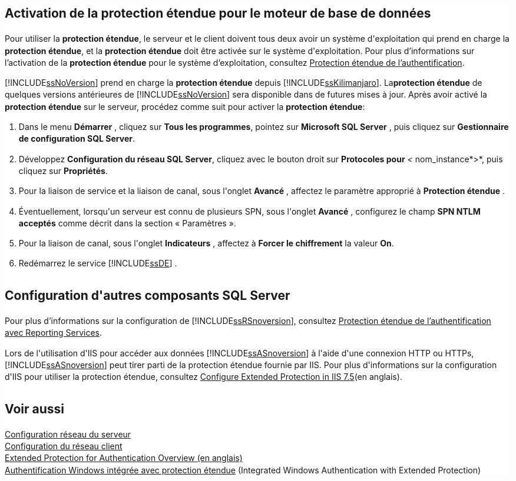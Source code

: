 ## <a name="enabling-extended-protection-for-the-database-engine"></a>Activation de la protection étendue pour le moteur de base de données  
 Pour utiliser la **protection étendue**, le serveur et le client doivent tous deux avoir un système d'exploitation qui prend en charge la **protection étendue**, et la **protection étendue** doit être activée sur le système d'exploitation. Pour plus d’informations sur l’activation de la **protection étendue** pour le système d’exploitation, consultez [Protection étendue de l’authentification](https://support.microsoft.com/kb/968389).  
  
 [!INCLUDE[ssNoVersion](../../includes/ssnoversion-md.md)] prend en charge la **protection étendue** depuis [!INCLUDE[ssKilimanjaro](../../includes/sskilimanjaro-md.md)]. La**protection étendue** de quelques versions antérieures de [!INCLUDE[ssNoVersion](../../includes/ssnoversion-md.md)] sera disponible dans de futures mises à jour. Après avoir activé la **protection étendue** sur le serveur, procédez comme suit pour activer la **protection étendue**:  
  
1.  Dans le menu **Démarrer** , cliquez sur **Tous les programmes**, pointez sur **Microsoft SQL Server** , puis cliquez sur **Gestionnaire de configuration SQL Server**.  
  
2.  Développez **Configuration du réseau SQL Server**, cliquez avec le bouton droit sur **Protocoles pour** *\<* nom_instance*>*, puis cliquez sur **Propriétés**.  
  
3.  Pour la liaison de service et la liaison de canal, sous l'onglet **Avancé** , affectez le paramètre approprié à **Protection étendue** .  
  
4.  Éventuellement, lorsqu'un serveur est connu de plusieurs SPN, sous l'onglet **Avancé** , configurez le champ **SPN NTLM acceptés** comme décrit dans la section « Paramètres ».  
  
5.  Pour la liaison de canal, sous l'onglet **Indicateurs** , affectez à **Forcer le chiffrement** la valeur **On**.  
  
6.  Redémarrez le service [!INCLUDE[ssDE](../../includes/ssde-md.md)] .  
  
## <a name="configuring-other-sql-server-components"></a>Configuration d'autres composants SQL Server  
 Pour plus d’informations sur la configuration de [!INCLUDE[ssRSnoversion](../../includes/ssrsnoversion-md.md)], consultez [Protection étendue de l’authentification avec Reporting Services](../../reporting-services/security/extended-protection-for-authentication-with-reporting-services.md).  
  
 Lors de l'utilisation d'IIS pour accéder aux données [!INCLUDE[ssASnoversion](../../includes/ssasnoversion-md.md)] à l'aide d'une connexion HTTP ou HTTPs, [!INCLUDE[ssASnoversion](../../includes/ssasnoversion-md.md)] peut tirer parti de la protection étendue fournie par IIS. Pour plus d'informations sur la configuration d'IIS pour utiliser la protection étendue, consultez [Configure Extended Protection in IIS 7.5](https://go.microsoft.com/fwlink/?LinkId=181105)(en anglais).  
  
## <a name="see-also"></a>Voir aussi  
 [Configuration réseau du serveur](server-network-configuration.md)   
 [Configuration du réseau client](client-network-configuration.md)   
 [Extended Protection for Authentication Overview (en anglais)](https://go.microsoft.com/fwlink/?LinkID=177943)   
 [Authentification Windows intégrée avec protection étendue](https://go.microsoft.com/fwlink/?LinkId=179922) (Integrated Windows Authentication with Extended Protection)  
  
  
